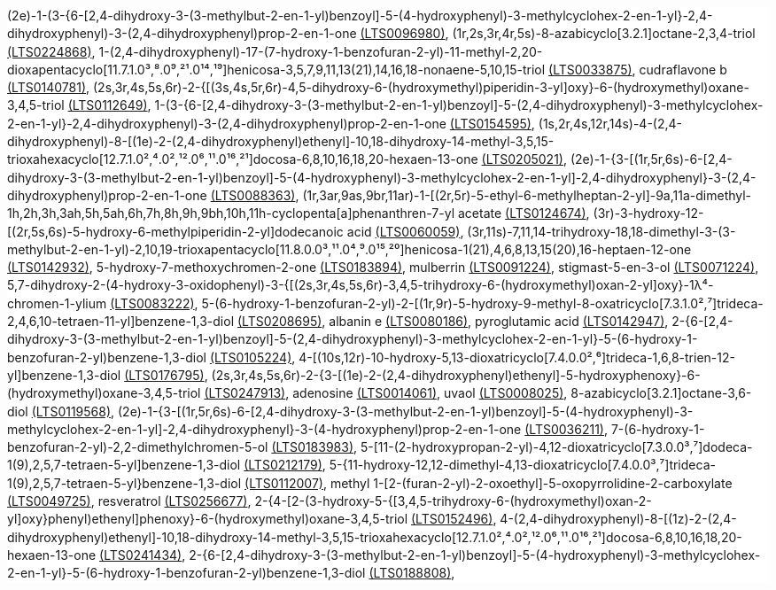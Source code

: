 (2e)-1-(3-{6-[2,4-dihydroxy-3-(3-methylbut-2-en-1-yl)benzoyl]-5-(4-hydroxyphenyl)-3-methylcyclohex-2-en-1-yl}-2,4-dihydroxyphenyl)-3-(2,4-dihydroxyphenyl)prop-2-en-1-one [(LTS0096980)](https://lotus.naturalproducts.net/compound/lotus_id/LTS0096980), (1r,2s,3r,4r,5s)-8-azabicyclo[3.2.1]octane-2,3,4-triol [(LTS0224868)](https://lotus.naturalproducts.net/compound/lotus_id/LTS0224868), 1-(2,4-dihydroxyphenyl)-17-(7-hydroxy-1-benzofuran-2-yl)-11-methyl-2,20-dioxapentacyclo[11.7.1.0³,⁸.0⁹,²¹.0¹⁴,¹⁹]henicosa-3,5,7,9,11,13(21),14,16,18-nonaene-5,10,15-triol [(LTS0033875)](https://lotus.naturalproducts.net/compound/lotus_id/LTS0033875), cudraflavone b [(LTS0140781)](https://lotus.naturalproducts.net/compound/lotus_id/LTS0140781), (2s,3r,4s,5s,6r)-2-{[(3s,4s,5r,6r)-4,5-dihydroxy-6-(hydroxymethyl)piperidin-3-yl]oxy}-6-(hydroxymethyl)oxane-3,4,5-triol [(LTS0112649)](https://lotus.naturalproducts.net/compound/lotus_id/LTS0112649), 1-(3-{6-[2,4-dihydroxy-3-(3-methylbut-2-en-1-yl)benzoyl]-5-(2,4-dihydroxyphenyl)-3-methylcyclohex-2-en-1-yl}-2,4-dihydroxyphenyl)-3-(2,4-dihydroxyphenyl)prop-2-en-1-one [(LTS0154595)](https://lotus.naturalproducts.net/compound/lotus_id/LTS0154595), (1s,2r,4s,12r,14s)-4-(2,4-dihydroxyphenyl)-8-[(1e)-2-(2,4-dihydroxyphenyl)ethenyl]-10,18-dihydroxy-14-methyl-3,5,15-trioxahexacyclo[12.7.1.0²,⁴.0²,¹².0⁶,¹¹.0¹⁶,²¹]docosa-6,8,10,16,18,20-hexaen-13-one [(LTS0205021)](https://lotus.naturalproducts.net/compound/lotus_id/LTS0205021), (2e)-1-{3-[(1r,5r,6s)-6-[2,4-dihydroxy-3-(3-methylbut-2-en-1-yl)benzoyl]-5-(4-hydroxyphenyl)-3-methylcyclohex-2-en-1-yl]-2,4-dihydroxyphenyl}-3-(2,4-dihydroxyphenyl)prop-2-en-1-one [(LTS0088363)](https://lotus.naturalproducts.net/compound/lotus_id/LTS0088363), (1r,3ar,9as,9br,11ar)-1-[(2r,5r)-5-ethyl-6-methylheptan-2-yl]-9a,11a-dimethyl-1h,2h,3h,3ah,5h,5ah,6h,7h,8h,9h,9bh,10h,11h-cyclopenta[a]phenanthren-7-yl acetate [(LTS0124674)](https://lotus.naturalproducts.net/compound/lotus_id/LTS0124674), (3r)-3-hydroxy-12-[(2r,5s,6s)-5-hydroxy-6-methylpiperidin-2-yl]dodecanoic acid [(LTS0060059)](https://lotus.naturalproducts.net/compound/lotus_id/LTS0060059), (3r,11s)-7,11,14-trihydroxy-18,18-dimethyl-3-(3-methylbut-2-en-1-yl)-2,10,19-trioxapentacyclo[11.8.0.0³,¹¹.0⁴,⁹.0¹⁵,²⁰]henicosa-1(21),4,6,8,13,15(20),16-heptaen-12-one [(LTS0142932)](https://lotus.naturalproducts.net/compound/lotus_id/LTS0142932), 5-hydroxy-7-methoxychromen-2-one [(LTS0183894)](https://lotus.naturalproducts.net/compound/lotus_id/LTS0183894), mulberrin [(LTS0091224)](https://lotus.naturalproducts.net/compound/lotus_id/LTS0091224), stigmast-5-en-3-ol [(LTS0071224)](https://lotus.naturalproducts.net/compound/lotus_id/LTS0071224), 5,7-dihydroxy-2-(4-hydroxy-3-oxidophenyl)-3-{[(2s,3r,4s,5s,6r)-3,4,5-trihydroxy-6-(hydroxymethyl)oxan-2-yl]oxy}-1λ⁴-chromen-1-ylium [(LTS0083222)](https://lotus.naturalproducts.net/compound/lotus_id/LTS0083222), 5-(6-hydroxy-1-benzofuran-2-yl)-2-[(1r,9r)-5-hydroxy-9-methyl-8-oxatricyclo[7.3.1.0²,⁷]trideca-2,4,6,10-tetraen-11-yl]benzene-1,3-diol [(LTS0208695)](https://lotus.naturalproducts.net/compound/lotus_id/LTS0208695), albanin e [(LTS0080186)](https://lotus.naturalproducts.net/compound/lotus_id/LTS0080186), pyroglutamic acid [(LTS0142947)](https://lotus.naturalproducts.net/compound/lotus_id/LTS0142947), 2-{6-[2,4-dihydroxy-3-(3-methylbut-2-en-1-yl)benzoyl]-5-(2,4-dihydroxyphenyl)-3-methylcyclohex-2-en-1-yl}-5-(6-hydroxy-1-benzofuran-2-yl)benzene-1,3-diol [(LTS0105224)](https://lotus.naturalproducts.net/compound/lotus_id/LTS0105224), 4-[(10s,12r)-10-hydroxy-5,13-dioxatricyclo[7.4.0.0²,⁶]trideca-1,6,8-trien-12-yl]benzene-1,3-diol [(LTS0176795)](https://lotus.naturalproducts.net/compound/lotus_id/LTS0176795), (2s,3r,4s,5s,6r)-2-{3-[(1e)-2-(2,4-dihydroxyphenyl)ethenyl]-5-hydroxyphenoxy}-6-(hydroxymethyl)oxane-3,4,5-triol [(LTS0247913)](https://lotus.naturalproducts.net/compound/lotus_id/LTS0247913), adenosine [(LTS0014061)](https://lotus.naturalproducts.net/compound/lotus_id/LTS0014061), uvaol [(LTS0008025)](https://lotus.naturalproducts.net/compound/lotus_id/LTS0008025), 8-azabicyclo[3.2.1]octane-3,6-diol [(LTS0119568)](https://lotus.naturalproducts.net/compound/lotus_id/LTS0119568), (2e)-1-{3-[(1r,5r,6s)-6-[2,4-dihydroxy-3-(3-methylbut-2-en-1-yl)benzoyl]-5-(4-hydroxyphenyl)-3-methylcyclohex-2-en-1-yl]-2,4-dihydroxyphenyl}-3-(4-hydroxyphenyl)prop-2-en-1-one [(LTS0036211)](https://lotus.naturalproducts.net/compound/lotus_id/LTS0036211), 7-(6-hydroxy-1-benzofuran-2-yl)-2,2-dimethylchromen-5-ol [(LTS0183983)](https://lotus.naturalproducts.net/compound/lotus_id/LTS0183983), 5-[11-(2-hydroxypropan-2-yl)-4,12-dioxatricyclo[7.3.0.0³,⁷]dodeca-1(9),2,5,7-tetraen-5-yl]benzene-1,3-diol [(LTS0212179)](https://lotus.naturalproducts.net/compound/lotus_id/LTS0212179), 5-{11-hydroxy-12,12-dimethyl-4,13-dioxatricyclo[7.4.0.0³,⁷]trideca-1(9),2,5,7-tetraen-5-yl}benzene-1,3-diol [(LTS0112007)](https://lotus.naturalproducts.net/compound/lotus_id/LTS0112007), methyl 1-[2-(furan-2-yl)-2-oxoethyl]-5-oxopyrrolidine-2-carboxylate [(LTS0049725)](https://lotus.naturalproducts.net/compound/lotus_id/LTS0049725), resveratrol [(LTS0256677)](https://lotus.naturalproducts.net/compound/lotus_id/LTS0256677), 2-{4-[2-(3-hydroxy-5-{[3,4,5-trihydroxy-6-(hydroxymethyl)oxan-2-yl]oxy}phenyl)ethenyl]phenoxy}-6-(hydroxymethyl)oxane-3,4,5-triol [(LTS0152496)](https://lotus.naturalproducts.net/compound/lotus_id/LTS0152496), 4-(2,4-dihydroxyphenyl)-8-[(1z)-2-(2,4-dihydroxyphenyl)ethenyl]-10,18-dihydroxy-14-methyl-3,5,15-trioxahexacyclo[12.7.1.0²,⁴.0²,¹².0⁶,¹¹.0¹⁶,²¹]docosa-6,8,10,16,18,20-hexaen-13-one [(LTS0241434)](https://lotus.naturalproducts.net/compound/lotus_id/LTS0241434), 2-{6-[2,4-dihydroxy-3-(3-methylbut-2-en-1-yl)benzoyl]-5-(4-hydroxyphenyl)-3-methylcyclohex-2-en-1-yl}-5-(6-hydroxy-1-benzofuran-2-yl)benzene-1,3-diol [(LTS0188808)](https://lotus.naturalproducts.net/compound/lotus_id/LTS0188808),